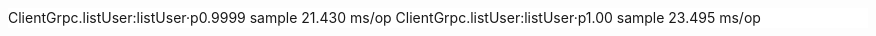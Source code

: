 ClientGrpc.listUser:listUser·p0.9999      sample          21.430           ms/op
ClientGrpc.listUser:listUser·p1.00        sample          23.495           ms/op
